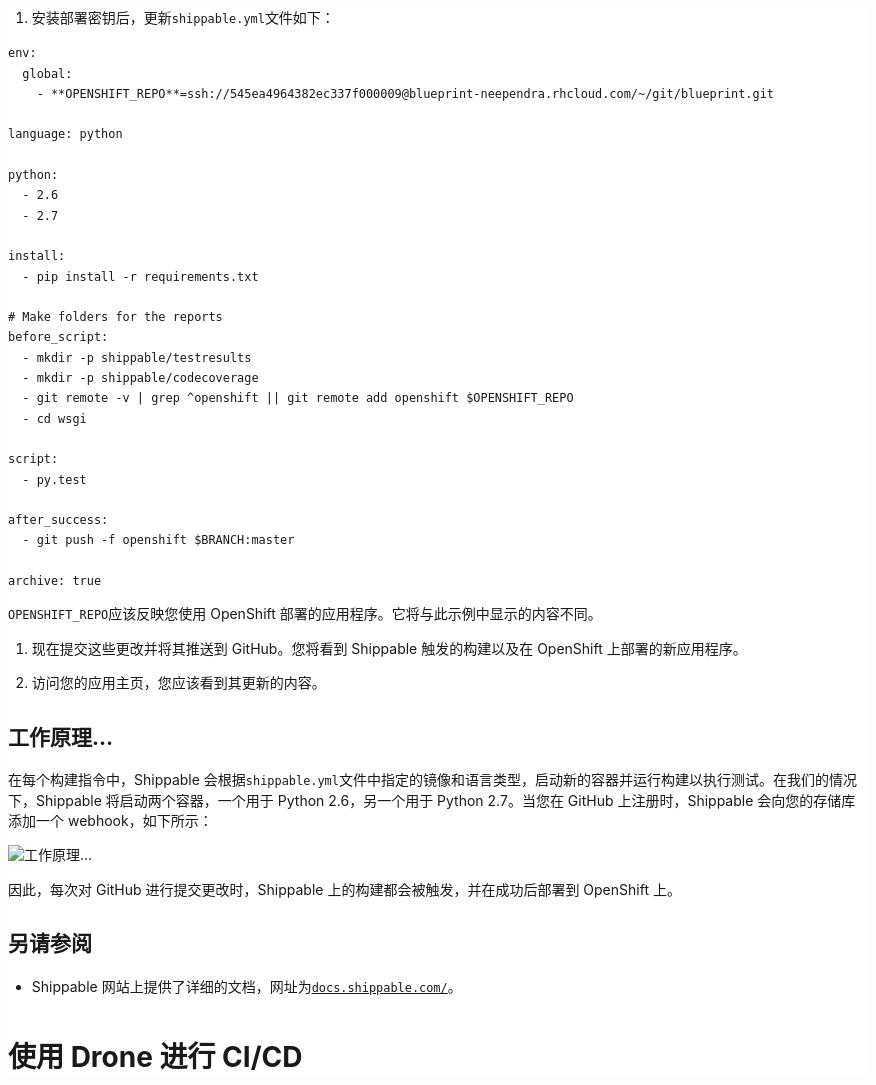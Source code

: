 1.  安装部署密钥后，更新`shippable.yml`文件如下：

```
env: 
  global: 
    - **OPENSHIFT_REPO**=ssh://545ea4964382ec337f000009@blueprint-neependra.rhcloud.com/~/git/blueprint.git 

language: python 

python: 
  - 2.6 
  - 2.7 

install: 
  - pip install -r requirements.txt 

# Make folders for the reports 
before_script: 
  - mkdir -p shippable/testresults 
  - mkdir -p shippable/codecoverage 
  - git remote -v | grep ^openshift || git remote add openshift $OPENSHIFT_REPO 
  - cd wsgi 

script: 
  - py.test 

after_success: 
  - git push -f openshift $BRANCH:master 

archive: true 
```

`OPENSHIFT_REPO`应该反映您使用 OpenShift 部署的应用程序。它将与此示例中显示的内容不同。

1.  现在提交这些更改并将其推送到 GitHub。您将看到 Shippable 触发的构建以及在 OpenShift 上部署的新应用程序。

1.  访问您的应用主页，您应该看到其更新的内容。

## 工作原理…

在每个构建指令中，Shippable 会根据`shippable.yml`文件中指定的镜像和语言类型，启动新的容器并运行构建以执行测试。在我们的情况下，Shippable 将启动两个容器，一个用于 Python 2.6，另一个用于 Python 2.7。当您在 GitHub 上注册时，Shippable 会向您的存储库添加一个 webhook，如下所示：

![工作原理…](https://github.com/OpenDocCN/freelearn-devops-zh/raw/master/docs/dkr-cb/img/image00354.jpeg)

因此，每次对 GitHub 进行提交更改时，Shippable 上的构建都会被触发，并在成功后部署到 OpenShift 上。

## 另请参阅

+   Shippable 网站上提供了详细的文档，网址为[`docs.shippable.com/`](http://docs.shippable.com/)。

# 使用 Drone 进行 CI/CD
